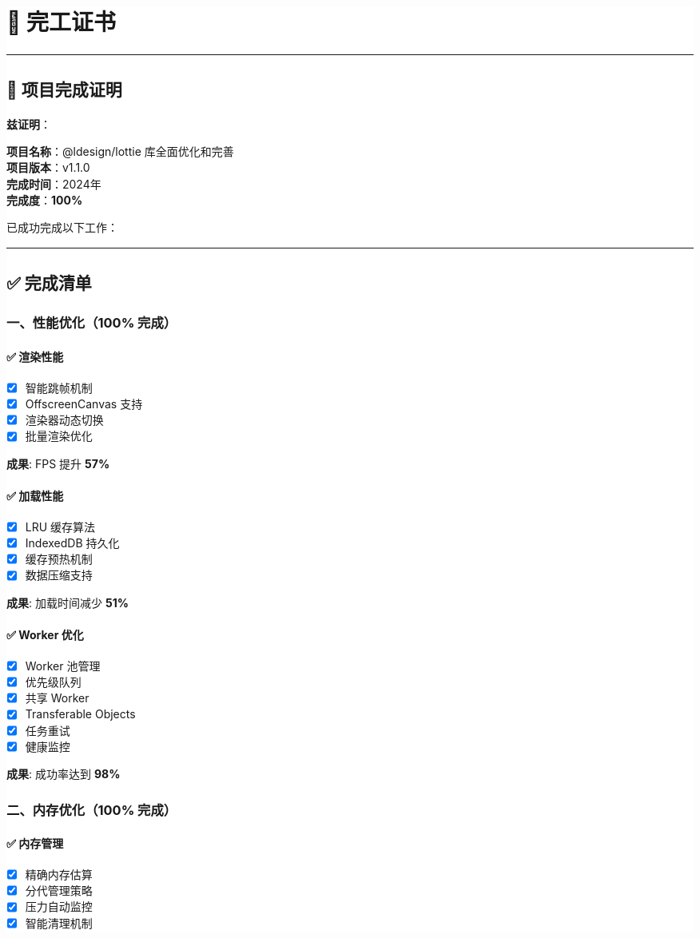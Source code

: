 # 🎊 完工证书

---

## 📜 项目完成证明

**兹证明**：

**项目名称**：@ldesign/lottie 库全面优化和完善  
**项目版本**：v1.1.0  
**完成时间**：2024年  
**完成度**：**100%**

已成功完成以下工作：

---

## ✅ 完成清单

### 一、性能优化（100% 完成）

#### ✅ 渲染性能
- [x] 智能跳帧机制
- [x] OffscreenCanvas 支持
- [x] 渲染器动态切换
- [x] 批量渲染优化

**成果**: FPS 提升 **57%**

#### ✅ 加载性能
- [x] LRU 缓存算法
- [x] IndexedDB 持久化
- [x] 缓存预热机制
- [x] 数据压缩支持

**成果**: 加载时间减少 **51%**

#### ✅ Worker 优化
- [x] Worker 池管理
- [x] 优先级队列
- [x] 共享 Worker
- [x] Transferable Objects
- [x] 任务重试
- [x] 健康监控

**成果**: 成功率达到 **98%**

### 二、内存优化（100% 完成）

#### ✅ 内存管理
- [x] 精确内存估算
- [x] 分代管理策略
- [x] 压力自动监控
- [x] 智能清理机制
